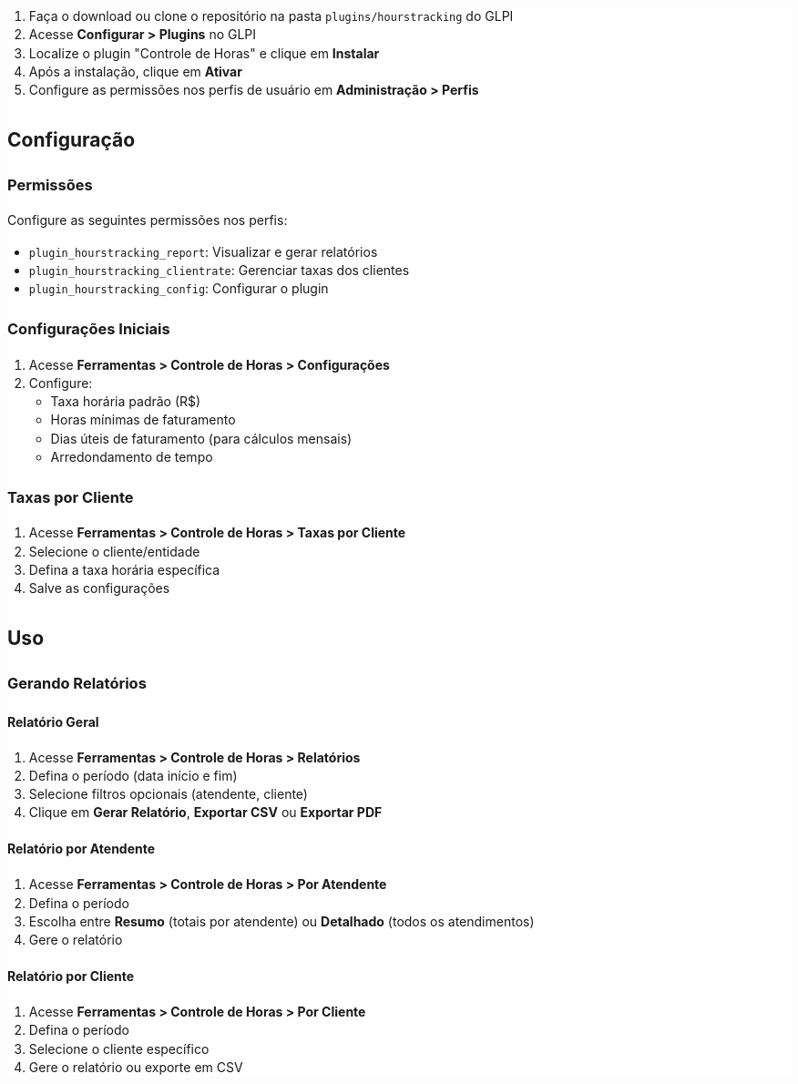 1. Faça o download ou clone o repositório na pasta `plugins/hourstracking` do GLPI
2. Acesse **Configurar > Plugins** no GLPI
3. Localize o plugin "Controle de Horas" e clique em **Instalar**
4. Após a instalação, clique em **Ativar**
5. Configure as permissões nos perfis de usuário em **Administração > Perfis**

## Configuração

### Permissões
Configure as seguintes permissões nos perfis:
- `plugin_hourstracking_report`: Visualizar e gerar relatórios
- `plugin_hourstracking_clientrate`: Gerenciar taxas dos clientes
- `plugin_hourstracking_config`: Configurar o plugin

### Configurações Iniciais
1. Acesse **Ferramentas > Controle de Horas > Configurações**
2. Configure:
   - Taxa horária padrão (R$)
   - Horas mínimas de faturamento
   - Dias úteis de faturamento (para cálculos mensais)
   - Arredondamento de tempo

### Taxas por Cliente
1. Acesse **Ferramentas > Controle de Horas > Taxas por Cliente**
2. Selecione o cliente/entidade
3. Defina a taxa horária específica
4. Salve as configurações

## Uso

### Gerando Relatórios

#### Relatório Geral
1. Acesse **Ferramentas > Controle de Horas > Relatórios**
2. Defina o período (data início e fim)
3. Selecione filtros opcionais (atendente, cliente)
4. Clique em **Gerar Relatório**, **Exportar CSV** ou **Exportar PDF**

#### Relatório por Atendente
1. Acesse **Ferramentas > Controle de Horas > Por Atendente**
2. Defina o período
3. Escolha entre **Resumo** (totais por atendente) ou **Detalhado** (todos os atendimentos)
4. Gere o relatório

#### Relatório por Cliente
1. Acesse **Ferramentas > Controle de Horas > Por Cliente**
2. Defina o período
3. Selecione o cliente específico
4. Gere o relatório ou exporte em CSV
